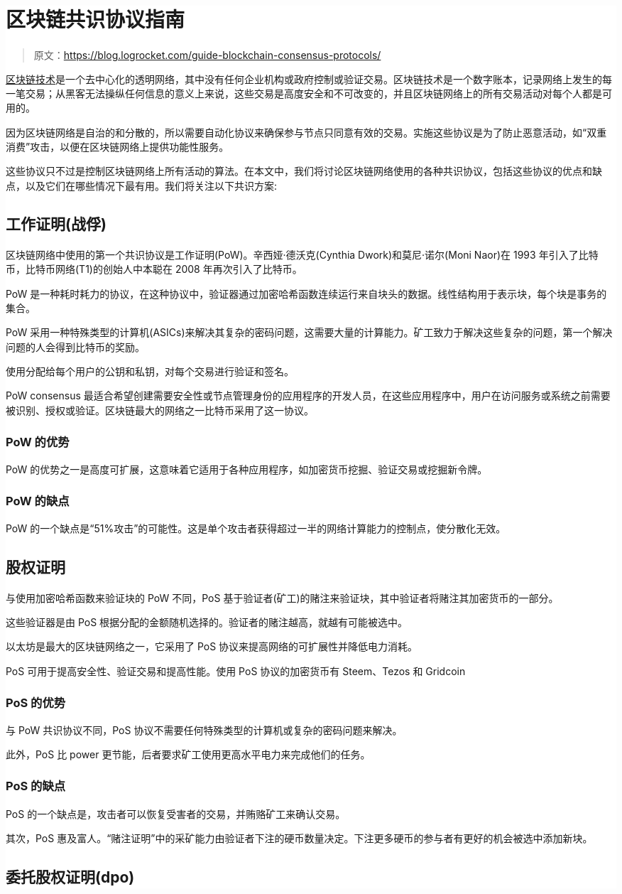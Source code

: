 # 区块链共识协议指南

> 原文：<https://blog.logrocket.com/guide-blockchain-consensus-protocols/>

[区块链技术](https://blog.logrocket.com/top-blockchain-development-frameworks/)是一个去中心化的透明网络，其中没有任何企业机构或政府控制或验证交易。区块链技术是一个数字账本，记录网络上发生的每一笔交易；从黑客无法操纵任何信息的意义上来说，这些交易是高度安全和不可改变的，并且区块链网络上的所有交易活动对每个人都是可用的。

因为区块链网络是自治的和分散的，所以需要自动化协议来确保参与节点只同意有效的交易。实施这些协议是为了防止恶意活动，如“双重消费”攻击，以便在区块链网络上提供功能性服务。

这些协议只不过是控制区块链网络上所有活动的算法。在本文中，我们将讨论区块链网络使用的各种共识协议，包括这些协议的优点和缺点，以及它们在哪些情况下最有用。我们将关注以下共识方案:

## 工作证明(战俘)

区块链网络中使用的第一个共识协议是工作证明(PoW)。辛西娅·德沃克(Cynthia Dwork)和莫尼·诺尔(Moni Naor)在 1993 年引入了比特币，比特币网络(T1)的创始人中本聪在 2008 年再次引入了比特币。

PoW 是一种耗时耗力的协议，在这种协议中，验证器通过加密哈希函数连续运行来自块头的数据。线性结构用于表示块，每个块是事务的集合。

PoW 采用一种特殊类型的计算机(ASICs)来解决其复杂的密码问题，这需要大量的计算能力。矿工致力于解决这些复杂的问题，第一个解决问题的人会得到比特币的奖励。

使用分配给每个用户的公钥和私钥，对每个交易进行验证和签名。

PoW consensus 最适合希望创建需要安全性或节点管理身份的应用程序的开发人员，在这些应用程序中，用户在访问服务或系统之前需要被识别、授权或验证。区块链最大的网络之一比特币采用了这一协议。

### PoW 的优势

PoW 的优势之一是高度可扩展，这意味着它适用于各种应用程序，如加密货币挖掘、验证交易或挖掘新令牌。

### PoW 的缺点

PoW 的一个缺点是“51%攻击”的可能性。这是单个攻击者获得超过一半的网络计算能力的控制点，使分散化无效。

## 股权证明

与使用加密哈希函数来验证块的 PoW 不同，PoS 基于验证者(矿工)的赌注来验证块，其中验证者将赌注其加密货币的一部分。

这些验证器是由 PoS 根据分配的金额随机选择的。验证者的赌注越高，就越有可能被选中。

以太坊是最大的区块链网络之一，它采用了 PoS 协议来提高网络的可扩展性并降低电力消耗。

PoS 可用于提高安全性、验证交易和提高性能。使用 PoS 协议的加密货币有 Steem、Tezos 和 Gridcoin

### PoS 的优势

与 PoW 共识协议不同，PoS 协议不需要任何特殊类型的计算机或复杂的密码问题来解决。

此外，PoS 比 power 更节能，后者要求矿工使用更高水平电力来完成他们的任务。

### PoS 的缺点

PoS 的一个缺点是，攻击者可以恢复受害者的交易，并贿赂矿工来确认交易。

其次，PoS 惠及富人。“赌注证明”中的采矿能力由验证者下注的硬币数量决定。下注更多硬币的参与者有更好的机会被选中添加新块。

## 委托股权证明(dpo)
